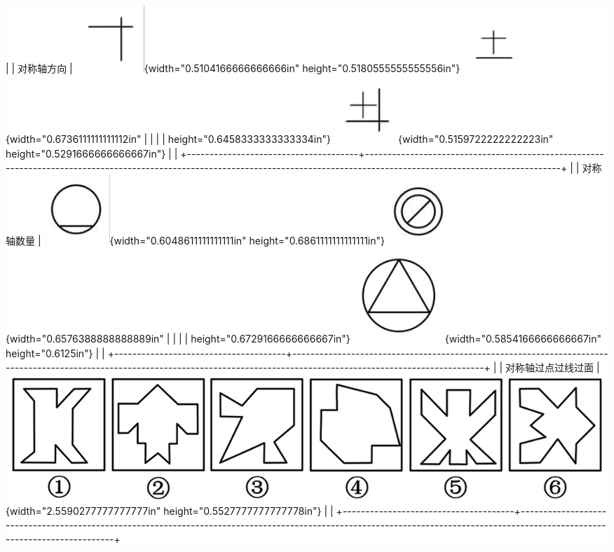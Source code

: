 |                         | 对称轴方向                           | ![](图形推理/image16.png){width="0.5104166666666666in" height="0.5180555555555556in"}![](图形推理/image17.png){width="0.6736111111111112in"                        |
|                         |                                      | height="0.6458333333333334in"}![](图形推理/image18.png){width="0.5159722222222223in" height="0.5291666666666667in"}                                                      |
|                         +--------------------------------------+--------------------------------------------------------------------------------------------------------------------------------------------------------------------------------+
|                         | 对称轴数量                           | ![](图形推理/image19.png){width="0.6048611111111111in" height="0.6861111111111111in"}![](图形推理/image20.png){width="0.6576388888888889in"                        |
|                         |                                      | height="0.6729166666666667in"}![](图形推理/image55.png){width="0.5854166666666667in" height="0.6125in"}                                                                  |
|                         +--------------------------------------+--------------------------------------------------------------------------------------------------------------------------------------------------------------------------------+
|                         | 对称轴过点过线过面                   | ![C:\\Users\\97771\\Desktop\\图片3.png图片3](图形推理/image22.png){width="2.5590277777777777in" height="0.5527777777777778in"}                                           |
|                         +--------------------------------------+--------------------------------------------------------------------------------------------------------------------------------------------------------------------------------+
